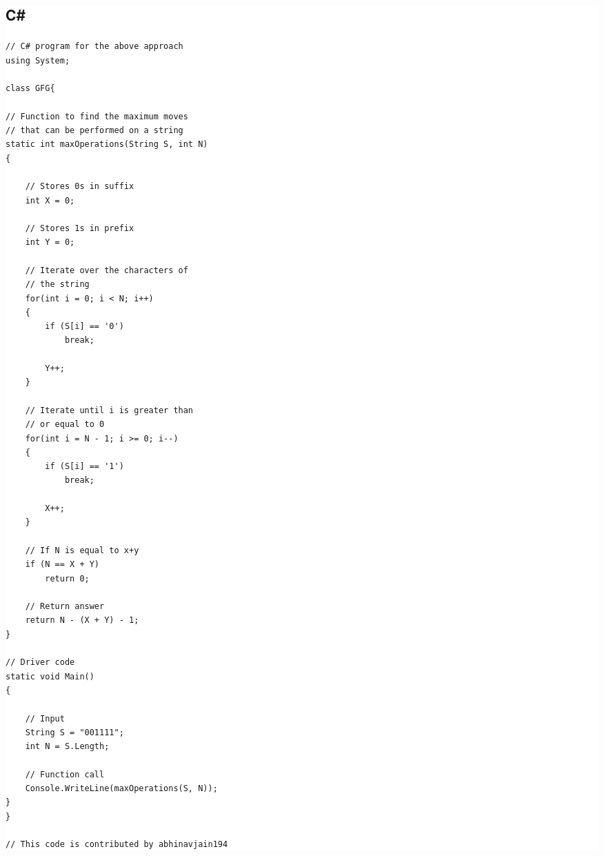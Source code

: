 ## C#

```
// C# program for the above approach
using System;

class GFG{

// Function to find the maximum moves
// that can be performed on a string
static int maxOperations(String S, int N)
{

    // Stores 0s in suffix
    int X = 0;

    // Stores 1s in prefix
    int Y = 0;

    // Iterate over the characters of
    // the string
    for(int i = 0; i < N; i++)
    {
        if (S[i] == '0')
            break;

        Y++;
    }

    // Iterate until i is greater than
    // or equal to 0
    for(int i = N - 1; i >= 0; i--)
    {
        if (S[i] == '1')
            break;

        X++;
    }

    // If N is equal to x+y
    if (N == X + Y)
        return 0;

    // Return answer
    return N - (X + Y) - 1;
}

// Driver code
static void Main()
{

    // Input
    String S = "001111";
    int N = S.Length;

    // Function call
    Console.WriteLine(maxOperations(S, N));
}
}

// This code is contributed by abhinavjain194
```
